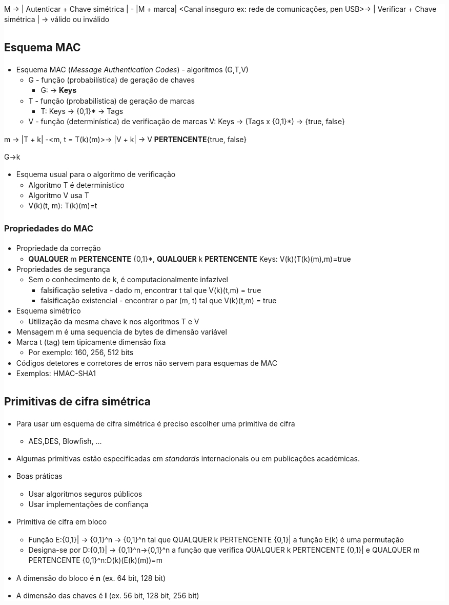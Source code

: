 M -> | Autenticar + Chave simétrica | - |M + marca| <Canal inseguro ex: rede de comunicações, pen USB>-> | Verificar + Chave simétrica | -> válido ou inválido

## Esquema MAC

- Esquema MAC (_Message Authentication Codes_) - algoritmos (G,T,V)
    - G - função (probabilística) de geração de chaves
        - G: -> __Keys__
    - T - função (probabilística) de geração de marcas
        - T: Keys -> {0,1}* -> Tags
    - V - função (determinística) de verificação de marcas
        V: Keys -> (Tags x {0,1}*) -> {true, false}

m -> |T + k| -<m, t = T(k)(m)>-> |V + k| -> V __PERTENCENTE__{true, false}

G->k

- Esquema usual para o algoritmo de verificação
    - Algoritmo T é determinístico
    - Algoritmo V usa T
    - V(k)(t, m): T(k)(m)=t

### Propriedades do MAC

- Propriedade da correção
    - __QUALQUER__ m __PERTENCENTE__ {0,1}*, __QUALQUER__ k __PERTENCENTE__ Keys: V(k)(T(k)(m),m)=true
- Propriedades de segurança
    - Sem o conhecimento de k, é computacionalmente infazível
        - falsificação seletiva - dado m, encontrar t tal que V(k)(t,m) = true
        - falsificação existencial - encontrar o par (m, t) tal que V(k)(t,m) = true
- Esquema simétrico
    - Utilização da mesma chave k nos algoritmos T e V
- Mensagem m é uma sequencia de bytes de dimensão variável
- Marca t (tag) tem tipicamente dimensão fixa
    - Por exemplo: 160, 256, 512 bits
- Códigos detetores e corretores de erros não servem para esquemas de MAC
- Exemplos: HMAC-SHA1

## Primitivas de cifra simétrica

- Para usar um esquema de cifra simétrica é preciso escolher uma primitiva de cifra
    - AES,DES, Blowfish, ...
- Algumas primitivas estão especificadas em _standards_ internacionais ou em publicações académicas.
- Boas práticas
    - Usar algoritmos seguros públicos
    - Usar implementações de confiança

- Primitiva de cifra em bloco
    - Função E:{0,1}| -> {0,1}^n -> {0,1}^n
    tal que QUALQUER k PERTENCENTE {0,1}| a função E(k) é uma permutação
    - Designa-se por D:{0,1}| -> {0,1}^n->{0,1}^n a função que verifica
    QUALQUER k PERTENCENTE {0,1}| e QUALQUER m PERTENCENTE {0,1}^n:D(k)(E(k)(m))=m
- A dimensão do bloco é __n__ (ex. 64 bit, 128 bit)
- A dimensão das chaves é __I__ (ex. 56 bit, 128 bit, 256 bit)

